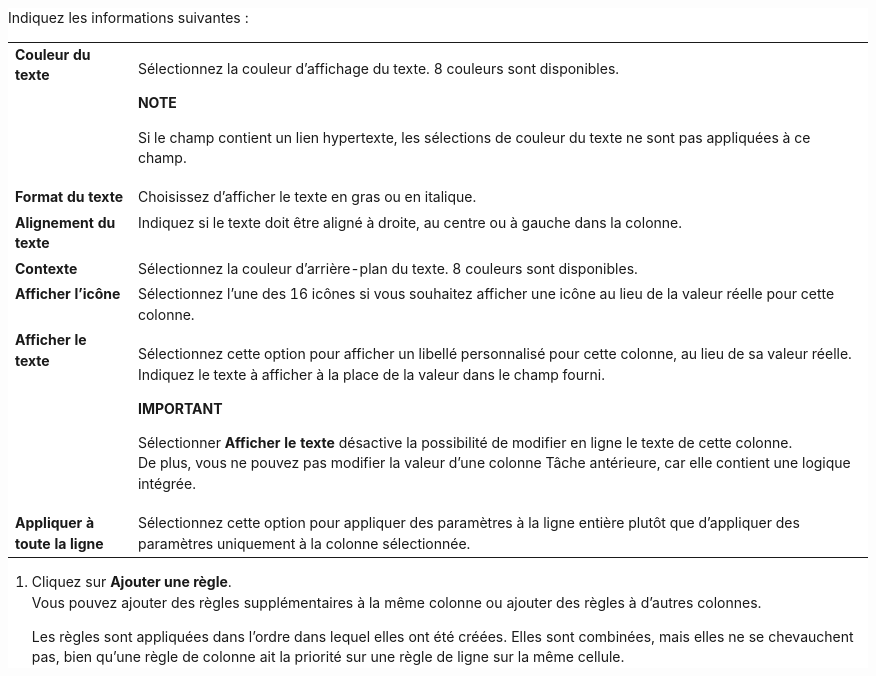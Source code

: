    Indiquez les informations suivantes :

   <table style="table-layout:auto"> 
    <col> 
    <col> 
    <tbody> 
     <tr> 
      <td role="rowheader"><strong>Couleur du texte</strong></td> 
      <td> <p>Sélectionnez la couleur d’affichage du texte. 8 couleurs sont disponibles.</p> <p><b>NOTE</b></p> <p> Si le champ contient un lien hypertexte, les sélections de couleur du texte ne sont pas appliquées à ce champ.</p> </td> 
     </tr> 
     <tr> 
      <td role="rowheader"><strong>Format du texte</strong></td> 
      <td>Choisissez d’afficher le texte en gras ou en italique.</td> 
     </tr> 
     <tr> 
      <td role="rowheader"><strong>Alignement du texte</strong></td> 
      <td>Indiquez si le texte doit être aligné à droite, au centre ou à gauche dans la colonne.</td> 
     </tr> 
     <tr> 
      <td role="rowheader"><strong>Contexte</strong></td> 
      <td>Sélectionnez la couleur d’arrière-plan du texte. 8 couleurs sont disponibles.</td> 
     </tr> 
     <tr> 
      <td role="rowheader"><strong>Afficher l’icône</strong></td> 
      <td>Sélectionnez l’une des 16 icônes si vous souhaitez afficher une icône au lieu de la valeur réelle pour cette colonne.</td> 
     </tr> 
     <tr> 
      <td role="rowheader"><strong>Afficher le texte</strong></td> 
      <td> <p>Sélectionnez cette option pour afficher un libellé personnalisé pour cette colonne, au lieu de sa valeur réelle. Indiquez le texte à afficher à la place de la valeur dans le champ fourni.</p> <p><b>IMPORTANT</b></p> <p>Sélectionner <strong>Afficher le texte</strong> désactive la possibilité de modifier en ligne le texte de cette colonne.<br>De plus, vous ne pouvez pas modifier la valeur d’une colonne Tâche antérieure, car elle contient une logique intégrée.</p> </td> 
     </tr> 
     <tr> 
      <td role="rowheader"><strong>Appliquer à toute la ligne</strong></td> 
      <td>Sélectionnez cette option pour appliquer des paramètres à la ligne entière plutôt que d’appliquer des paramètres uniquement à la colonne sélectionnée.</td> 
     </tr> 
    </tbody> 
   </table>

1. Cliquez sur **Ajouter une règle**.\
   Vous pouvez ajouter des règles supplémentaires à la même colonne ou ajouter des règles à d’autres colonnes.

   Les règles sont appliquées dans l’ordre dans lequel elles ont été créées. Elles sont combinées, mais elles ne se chevauchent pas, bien qu’une règle de colonne ait la priorité sur une règle de ligne sur la même cellule.
